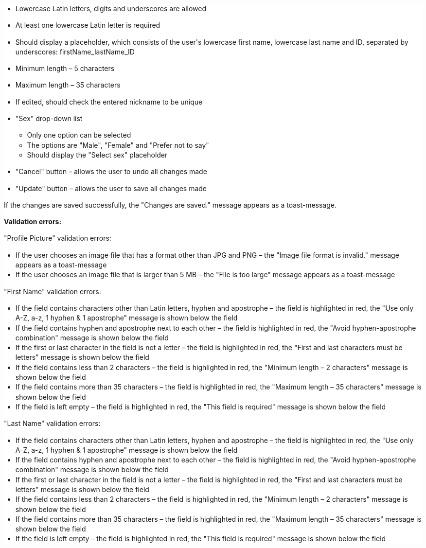   - Lowercase Latin letters, digits and underscores are allowed
  - At least one lowercase Latin letter is required
  - Should display a placeholder, which consists of the user's lowercase first name, lowercase last name and ID, separated by underscores: firstName_lastName_ID
  - Minimum length – 5 characters
  - Maximum length – 35 characters
  - If edited, should check the entered nickname to be unique

- "Sex" drop-down list

  - Only one option can be selected
  - The options are "Male", "Female" and "Prefer not to say"
  - Should display the "Select sex" placeholder

- "Cancel" button – allows the user to undo all changes made
- "Update" button – allows the user to save all changes made

If the changes are saved successfully, the "Changes are saved." message appears as a toast-message.

**Validation errors:**

"Profile Picture" validation errors:

- If the user chooses an image file that has a format other than JPG and PNG – the "Image file format is invalid." message appears as a toast-message
- If the user chooses an image file that is larger than 5 MB – the "File is too large" message appears as a toast-message

"First Name" validation errors:

- If the field contains characters other than Latin letters, hyphen and apostrophe – the field is highlighted in red, the "Use only A-Z, a-z, 1 hyphen & 1 apostrophe" message is shown below the field
- If the field contains hyphen and apostrophe next to each other – the field is highlighted in red, the "Avoid hyphen-apostrophe combination" message is shown below the field
- If the first or last character in the field is not a letter – the field is highlighted in red, the "First and last characters must be letters" message is shown below the field
- If the field contains less than 2 characters – the field is highlighted in red, the "Minimum length – 2 characters" message is shown below the field
- If the field contains more than 35 characters – the field is highlighted in red, the "Maximum length – 35 characters" message is shown below the field
- If the field is left empty – the field is highlighted in red, the "This field is required" message is shown below the field

"Last Name" validation errors:

- If the field contains characters other than Latin letters, hyphen and apostrophe – the field is highlighted in red, the "Use only A-Z, a-z, 1 hyphen & 1 apostrophe" message is shown below the field
- If the field contains hyphen and apostrophe next to each other – the field is highlighted in red, the "Avoid hyphen-apostrophe combination" message is shown below the field
- If the first or last character in the field is not a letter – the field is highlighted in red, the "First and last characters must be letters" message is shown below the field
- If the field contains less than 2 characters – the field is highlighted in red, the "Minimum length – 2 characters" message is shown below the field
- If the field contains more than 35 characters – the field is highlighted in red, the "Maximum length – 35 characters" message is shown below the field
- If the field is left empty – the field is highlighted in red, the "This field is required" message is shown below the field
